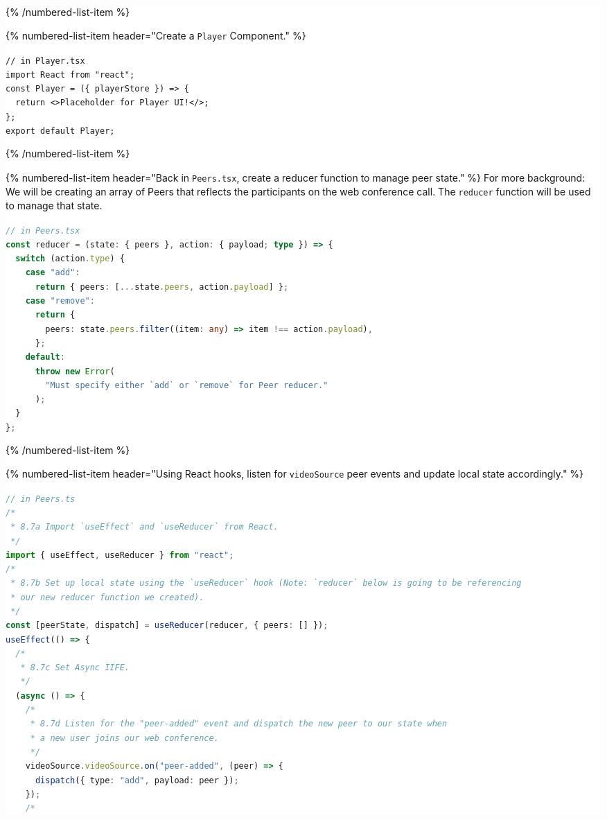 {% /numbered-list-item %}

{% numbered-list-item  header="Create a `Player` Component." %}

```tsx
// in Player.tsx
import React from "react";
const Player = ({ playerStore }) => {
  return <>Placeholder for Player UI!</>;
};
export default Player;
```

{% /numbered-list-item %}

{% numbered-list-item  header="Back in `Peers.tsx`, create a reducer function to manage peer state." %}
For more background: We will be creating an array of Peers that reflects the participants
on the web conference call. The `reducer` function will be used to manage that state.

```ts
// in Peers.tsx
const reducer = (state: { peers }, action: { payload; type }) => {
  switch (action.type) {
    case "add":
      return { peers: [...state.peers, action.payload] };
    case "remove":
      return {
        peers: state.peers.filter((item: any) => item !== action.payload),
      };
    default:
      throw new Error(
        "Must specify either `add` or `remove` for Peer reducer."
      );
  }
};
```

{% /numbered-list-item %}

{% numbered-list-item  header="Using React hooks, listen for `videoSource` peer events and update local state accordingly." %}

```ts
// in Peers.ts
/*
 * 8.7a Import `useEffect` and `useReducer` from React.
 */
import { useEffect, useReducer } from "react";
/*
 * 8.7b Set up local state using the `useReducer` hook (Note: `reducer` below is going to be referencing
 * our new reducer function we created).
 */
const [peerState, dispatch] = useReducer(reducer, { peers: [] });
useEffect(() => {
  /*
   * 8.7c Set Async IIFE.
   */
  (async () => {
    /*
     * 8.7d Listen for the "peer-added" event and dispatch the new peer to our state when
     * a new user joins our web conference.
     */
    videoSource.videoSource.on("peer-added", (peer) => {
      dispatch({ type: "add", payload: peer });
    });
    /*
```